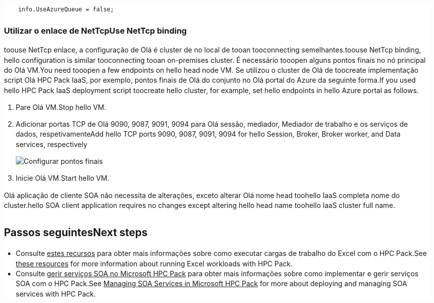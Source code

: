 ```
    info.UseAzureQueue = false;
```

### <a name="use-nettcp-binding"></a><span data-ttu-id="d1bc6-289">Utilizar o enlace de NetTcp</span><span class="sxs-lookup"><span data-stu-id="d1bc6-289">Use NetTcp binding</span></span>
<span data-ttu-id="d1bc6-290">toouse NetTcp enlace, a configuração de Olá é cluster de no local de tooan tooconnecting semelhantes.</span><span class="sxs-lookup"><span data-stu-id="d1bc6-290">toouse NetTcp binding, hello configuration is similar tooconnecting tooan on-premises cluster.</span></span> <span data-ttu-id="d1bc6-291">É necessário tooopen alguns pontos finais no nó principal do Olá VM.</span><span class="sxs-lookup"><span data-stu-id="d1bc6-291">You need tooopen a few endpoints on hello head node VM.</span></span> <span data-ttu-id="d1bc6-292">Se utilizou o cluster de Olá de toocreate implementação script Olá HPC Pack IaaS, por exemplo, pontos finais de Olá do conjunto no Olá portal do Azure da seguinte forma.</span><span class="sxs-lookup"><span data-stu-id="d1bc6-292">If you used hello HPC Pack IaaS deployment script toocreate hello cluster, for example, set hello endpoints in hello Azure portal as follows.</span></span>

1. <span data-ttu-id="d1bc6-293">Pare Olá VM.</span><span class="sxs-lookup"><span data-stu-id="d1bc6-293">Stop hello VM.</span></span>
2. <span data-ttu-id="d1bc6-294">Adicionar portas TCP de Olá 9090, 9087, 9091, 9094 para Olá sessão, mediador, Mediador de trabalho e os serviços de dados, respetivamente</span><span class="sxs-lookup"><span data-stu-id="d1bc6-294">Add hello TCP ports 9090, 9087, 9091, 9094 for hello Session, Broker, Broker worker, and Data services, respectively</span></span>
   
    ![Configurar pontos finais][endpoint-new-portal]
3. <span data-ttu-id="d1bc6-296">Inicie Olá VM.</span><span class="sxs-lookup"><span data-stu-id="d1bc6-296">Start hello VM.</span></span>

<span data-ttu-id="d1bc6-297">Olá aplicação de cliente SOA não necessita de alterações, exceto alterar Olá nome head toohello IaaS completa nome do cluster.</span><span class="sxs-lookup"><span data-stu-id="d1bc6-297">hello SOA client application requires no changes except altering hello head name toohello IaaS cluster full name.</span></span>

## <a name="next-steps"></a><span data-ttu-id="d1bc6-298">Passos seguintes</span><span class="sxs-lookup"><span data-stu-id="d1bc6-298">Next steps</span></span>
* <span data-ttu-id="d1bc6-299">Consulte [estes recursos](http://social.technet.microsoft.com/wiki/contents/articles/1198.windows-hpc-and-microsoft-excel-resources-for-building-cluster-ready-workbooks.aspx) para obter mais informações sobre como executar cargas de trabalho do Excel com o HPC Pack.</span><span class="sxs-lookup"><span data-stu-id="d1bc6-299">See [these resources](http://social.technet.microsoft.com/wiki/contents/articles/1198.windows-hpc-and-microsoft-excel-resources-for-building-cluster-ready-workbooks.aspx) for more information about running Excel workloads with HPC Pack.</span></span>
* <span data-ttu-id="d1bc6-300">Consulte [gerir serviços SOA no Microsoft HPC Pack](https://technet.microsoft.com/library/ff919412.aspx) para obter mais informações sobre como implementar e gerir serviços SOA com o HPC Pack.</span><span class="sxs-lookup"><span data-stu-id="d1bc6-300">See [Managing SOA Services in Microsoft HPC Pack](https://technet.microsoft.com/library/ff919412.aspx) for more about deploying and managing SOA services with HPC Pack.</span></span>



[scenario]: ./media/excel-cluster-hpcpack/scenario.png
[github]: ./media/excel-cluster-hpcpack/github.png
[template]: ./media/excel-cluster-hpcpack/template.png
[parameters]: ./media/excel-cluster-hpcpack/parameters.png
[parameters-new-portal]: ./media/excel-cluster-hpcpack/parameters-new-portal.png
[create]: ./media/excel-cluster-hpcpack/create.png
[connect]: ./media/excel-cluster-hpcpack/connect.png
[cert]: ./media/excel-cluster-hpcpack/cert.png
[addin]: ./media/excel-cluster-hpcpack/addin.png
[macro]: ./media/excel-cluster-hpcpack/macro.png
[options]: ./media/excel-cluster-hpcpack/options.png
[run]: ./media/excel-cluster-hpcpack/run.png
[endpoint]: ./media/excel-cluster-hpcpack/endpoint.png
[endpoint-new-portal]: ./media/excel-cluster-hpcpack/endpoint-new-portal.png
[udf]: ./media/excel-cluster-hpcpack/udf.png